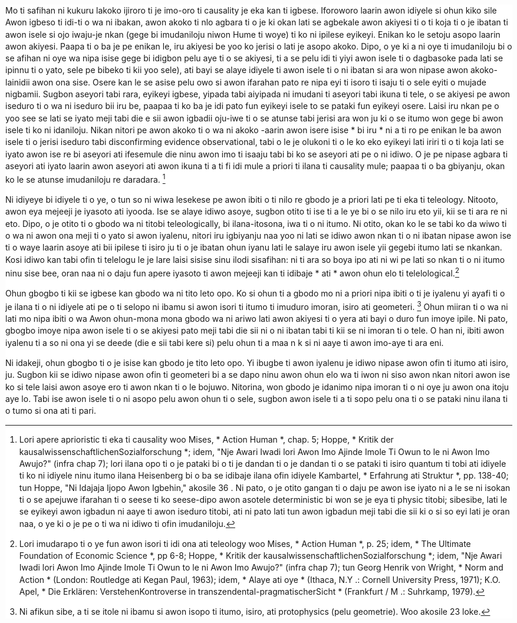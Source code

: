 Mo ti safihan ni kukuru lakoko ijiroro ti je imo-oro ti causality je eka kan ti igbese. Iforoworo laarin awon idiyele si ohun kiko sile Awon igbeso ti idi-ti o wa ni ibakan, awon akoko ti nlo agbara ti o je ki okan lati se agbekale awon akiyesi ti o ti koja ti o je ibatan ti awon isele si ojo iwaju-je nkan (gege bi imudaniloju niwon Hume ti woye) ti ko ni ipilese eyikeyi. Enikan ko le setoju asopo laarin awon akiyesi. Paapa ti o ba je pe enikan le, iru akiyesi be yoo ko jerisi o lati je asopo akoko. Dipo, o ye ki a ni oye ti imudaniloju bi o se afihan ni oye wa nipa isise gege bi idigbon pelu aye ti o se akiyesi, ti a se pelu idi ti yiyi awon isele ti o dagbasoke pada lati se ipinnu ti o yato, sele pe bibeko ti kii yoo sele), ati bayi se alaye idiyele ti awon isele ti o ni ibatan si ara won nipase awon akoko-lainidii awon ona sise. Osere kan le se asise pelu owo si awon ifarahan pato re nipa eyi ti isoro ti isaju ti o sele eyiti o mujade nigbamii. Sugbon aseyori tabi rara, eyikeyi igbese, yipada tabi aiyipada ni imudani ti aseyori tabi ikuna ti tele, o se akiyesi pe awon iseduro ti o wa ni iseduro bii iru be, paapaa ti ko ba je idi pato fun eyikeyi isele to se pataki fun eyikeyi osere. Laisi iru nkan pe o yoo see se lati se iyato meji tabi die e sii awon igbadii oju-iwe ti o se atunse tabi jerisi ara won ju ki o se itumo won gege bi awon isele ti ko ni idaniloju. Nikan nitori pe awon akoko ti o wa ni akoko -aarin awon isere isise * bi iru * ni a ti ro pe enikan le ba awon isele ti o jerisi iseduro tabi disconfirming evidence observational, tabi o le je olukoni ti o le ko eko eyikeyi lati iriri ti o ti koja lati se iyato awon ise re bi aseyori ati ifesemule die ninu awon imo ti isaaju tabi bi ko se aseyori ati pe o ni idiwo. O je pe nipase agbara ti aseyori ati iyato laarin awon aseyori ati awon ikuna ti a ti fi idi mule a priori ti ilana ti causality mule; paapaa ti o ba gbiyanju, okan ko le se atunse imudaniloju re daradara. [^25]

[^25]: Lori apere aprioristic ti eka ti causality woo Mises, * Action Human *, chap. 5; Hoppe, * Kritik der kausalwissenschaftlichenSozialforschung *; idem, "Nje Awari Iwadi lori Awon Imo Ajinde Imole Ti Owun to le ni Awon Imo Awujo?" (infra chap 7); lori ilana opo ti o je pataki bi o ti je dandan ti o je dandan ti o se pataki ti isiro quantum  ti tobi ati idiyele ti ko ni idiyele ninu itumo ilana Heisenberg bi o ba se idibaje ilana ofin idiyele Kambartel, * Erfahrung ati Struktur *, pp. 138-40; tun Hoppe, "Ni Idajaja Ijopo Awon Igbehin," akosile 36 \. Ni pato, o je otito gangan ti o daju pe awon ise iyato ni a le se ni isokan ti o se apejuwe ifarahan ti o seese ti ko seese-dipo awon asotele deterministic bi won se je eya ti physic titobi; sibesibe, lati le se eyikeyi awon igbadun ni aaye ti awon iseduro titobi, ati ni pato lati tun awon igbadun meji tabi die sii ki o si so eyi lati je oran naa, o ye ki o je pe o ti wa ni idiwo ti ofin imudaniloju.

Ni idiyeye bi idiyele ti o ye, o tun so ni wiwa lesekese pe awon ibiti o ti nilo re gbodo je a priori lati pe ti eka ti teleology. Nitooto, awon eya mejeeji je iyasoto ati iyooda. Ise se alaye idiwo asoye, sugbon otito ti ise ti a le ye bi o se nilo iru eto yii, kii se ti ara re ni eto. Dipo, o je otito ti o gbodo wa ni titobi teleologically, bi ilana-itosona, iwa ti o ni itumo. Ni otito, okan ko le se tabi ko da wiwo ti o wa ni awon ona meji ti o yato si awon iyalenu, nitori iru igbiyanju naa yoo ni lati se idiwo awon nkan ti o ni ibatan nipase awon ise ti o waye laarin asoye ati bii ipilese ti isiro ju ti o je ibatan ohun iyanu lati le salaye iru awon isele yii gegebi itumo lati se nkankan. Kosi idiwo kan tabi ofin ti telelogu le je lare laisi sisise sinu ilodi sisafihan: ni ti ara so boya ipo ati ni wi pe lati so nkan ti o ni itumo ninu sise bee, oran naa ni o daju fun apere iyasoto ti awon mejeeji kan ti idibaje * ati * awon ohun elo ti telelological.[^26]

[^26]: Lori imudarapo ti o ye fun awon isori ti idi ona ati teleology woo Mises, * Action Human *, p. 25; idem, * The Ultimate Foundation of Economic Science *, pp 6-8; Hoppe, * Kritik der kausalwissenschaftlichenSozialforschung *; idem, "Nje Awari Iwadi lori Awon Imo Ajinde Imole Ti Owun to le ni Awon Imo Awujo?" (infra chap 7); tun Georg Henrik von Wright, * Norm and Action * (London: Routledge ati Kegan Paul, 1963); idem, * Alaye ati oye * (Ithaca, N.Y .: Cornell University Press, 1971); K.O. Apel, * Die Erklären: VerstehenKontroverse in transzendental-pragmatischerSicht * (Frankfurt / M .: Suhrkamp, 1979).

Ohun gbogbo ti kii se igbese kan gbodo wa ni tito leto opo. Ko si ohun ti a gbodo mo ni a priori nipa ibiti o ti je iyalenu yi ayafi ti o je ilana ti o ni idiyele ati pe o ti selopo ni ibamu si awon isori ti itumo ti imuduro imoran, isiro ati geometeri. [^27] Ohun miiran ti o wa ni lati mo nipa ibiti o wa Awon ohun-mona mona gbodo wa ni ariwo lati awon akiyesi ti o yera ati bayi o duro fun imoye ipile. Ni pato, gbogbo imoye nipa awon isele ti o se akiyesi pato meji tabi die sii ni o ni ibatan tabi ti kii se ni imoran ti o tele. O han ni, ibiti awon iyalenu ti a so ni ona yi se deede (die e sii tabi kere si) pelu ohun ti a maa n k si ni aaye ti awon imo-aye ti ara eni.

[^27]: Ni afikun sibe, a ti se itole ni ibamu si awon isopo ti itumo, isiro, ati protophysics (pelu geometrie). Woo akosile 23 loke.

Ni idakeji, ohun gbogbo ti o je isise kan gbodo je tito leto opo. Yi ibugbe ti awon iyalenu je idiwo nipase awon ofin ti itumo ati isiro, ju. Sugbon kii se idiwo nipase awon ofin ti geometeri bi a se dapo ninu awon ohun elo wa ti iwon ni siso awon nkan nitori awon ise ko si tele laisi awon asoye ero ti awon nkan ti o le bojuwo. Nitorina, won gbodo je idanimo nipa imoran ti o ni oye ju awon ona itoju aye lo. Tabi ise awon isele ti o ni asopo pelu awon ohun ti o sele, sugbon awon isele ti a ti sopo pelu ona ti o se pataki ninu ilana ti o tumo si ona ati ti pari.


[^20]: Lori itumo ti o se alaye ti o wa ni akosile wo White, * Idi ati Imoye *, pp. 427-31; lori ipile ti o se agbekale ti isiro, ni pato, woo Lorenzen, * Einfuhrung ni ise Logik ati Mathematik *; idem, * MethodischesDenken *, chaps. 6, 7; idem, * Emu ise deede ati Ethics *, chap. 4; lori ipile agbekale ti isiro onipori woo Paul Lorenzen, * Iyato ati Integral-EinekonstruktiveEinführung ni iku klassische Analysis * (Frankfurt / M .: AkademischeVerlagsgesellschaft, 1965); fun imoran ti o ni imoran ti mathematiki formalism wo Kambartel, * Erfahrung und Struktur *, chap. 6, esp. pp. 236-42; lori ai se pataki ti Godel-theorem ti a gbajumo fun isiro ti o daadaa woo Paul Lorenzen, * Metamathematik * (Mannheim: BibliographischesInstitut, 1962); tun Charles Thiel, "Das Begründungsproblem der Mathematic und die Philosophie," ni Kambartel ati Mittelstrass, eds., * Zumnormativen Fundament der Wissenschaft *, esp. pp 99-101 \. Ifarahan Kurt Gödel, eyi ti bi eri ti o se atileyin ni iseduro kuku ju idinadii ti o se alaye ti o seese fun imoye a priori, nikan se afihan pe a ko le saseyori iseto eto Hilist akoko nipase nitori pe lati se afihan ifarahan ti awon eko axiomatic kan okan gbodo ni isiro pelu awon ona agbara die sii ju awon ti a se agbekale ni yii-ara re. O yanilenu, odun pupo saaju eri Godel ti 1931, awon isoro ti eto formalist ti yori atijo Hilbert lati se akiyesi pe o nilo lati tun pada ni itumo iyipada ti mathematiki * si la * Kant, eyi ti yoo fun awon axiom ipile ati idalare ti o je igbekele igbokanle eyikeyi awon eri imudarasi ti isase. Woo Kambartel, * Erfahrung ati Struktur *, pp. 185-87.
[^21]: Awon apeere ti iru yi ni lilo nipase Popper ki o le "saro" imo-ogbon ti awon ofin ti isiro je ofin ti otito. Woo Karl Popper, * Awon ifokansi ati awon imoran * (London: Routledge ati Kegan Paul, 1969), p. 211.
[^22]: Woo lori eyi tun Mises, * The Ultimate Foundation of Economic Science *, pp. 12-14.
[^23]: Lori apere ti aprioristic ti awon eri Euclidean woo Lorenzen, * MethodischesDenken *, chaps. 8 ati 9; idem, * Emu ise deede ati Ethics *, chap. 5; Hugo Dingler, * Die Grundlagen der Geometrie * (Stuttgart: Enke, 1933); lori awon eya-oro Euclidean bi imuduro ti o ye fun ohun to ni, awon iwon wiwa ti o ni imoran ati ni pato pelu awon iseduro ti isan ti awon eda ti kii-Euclidean (lehinna, awon lenses ti awon telescopes ti okan nlo lati jerisi igbimo Einstein nipa ilana ti kii-Euclidean aaye gbodo se ara won ni ibamu si awon agbekale Euclidean) woo Kambartel, * Erfahrung und Struktur *, pp. 132-33; Peter Janich, * Die Protophysik der Zeit * (Mannhein: BibliographischesInstitut, 1969), pp. 45-50; idem, "Eindeutigkeit, Konsistenz und methodischeOrdnung," ni Kambartel ati Mittelstrass, eds., * Zumnormativen Fundament der Wissenschaft *.
[^24]: Lori iseda aye ti ijinle epistemological dualism woye tun woo Mises, * Ile-iwe ati Itan *, pp. 1-2.
[^28]: Lori itumo ti itan ati imo oro gege bi awon atunse  tun woo, ni afikun si awon ise ti Mises ti a menuba ni ibere ti ori yii, Hoppe, * Kritik der kausalwissenschaftlichenSozialforschung *, chap. 2.
[29]: Lori iyatọ ti ẹkọ ti ẹkọ-ẹkọ-ẹkọ-ẹkọ-ẹkọ-ẹkọ ati ilana (imọ-ọrọ-ọrọ) ati awọn idiwọ ti iṣedede ti ilana imudurolofin ṣe lori itan-imọ-ọrọ ati imọ-ti-imọ-da-lo-ṣinṣin pẹlu awọn asọtẹlẹ ti awọn awujọ ati aje, wo Mises, * Action Human *, pp 51- 59, 117-18; Hoppe, "Ni Idajaja Ijọpọ Awọn Iṣẹ"; idem, * Praxeology ati Economic Science *.